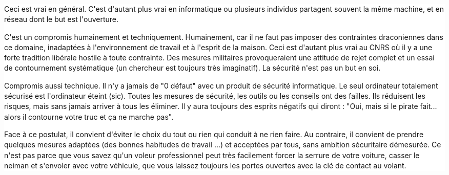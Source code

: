 Ceci est vrai en général. C'est d'autant plus vrai en informatique ou plusieurs
individus partagent souvent la même machine, et en réseau dont le but est
l'ouverture.

C'est un compromis humainement et techniquement.  Humainement, car il ne faut
pas imposer des contraintes draconiennes dans ce domaine, inadaptées à
l'environnement de travail et à l'esprit de la maison.  Ceci est d'autant plus
vrai au CNRS où il y a une forte tradition libérale hostile à toute contrainte.
Des mesures militaires provoqueraient une attitude de rejet complet et un essai
de contournement systématique (un chercheur est toujours très imaginatif). La
sécurité n'est pas un but en soi.

Compromis aussi technique. Il n'y a jamais de "0 défaut" avec un produit de
sécurité informatique. Le seul ordinateur totalement sécurisé est l'ordinateur
éteint (sic). Toutes les mesures de sécurité, les outils ou les conseils ont
des failles. Ils réduisent les risques, mais sans jamais arriver à tous les
éliminer. Il y aura toujours des esprits négatifs qui diront : "Oui, mais si le
pirate fait... alors il contourne  votre truc et ça ne marche pas".

Face à ce postulat, il convient d'éviter le choix du tout ou rien qui conduit à
ne rien faire. Au contraire, il convient de prendre quelques mesures adaptées
(des bonnes habitudes de travail ...) et acceptées par tous, sans ambition
sécuritaire démesurée.  Ce n'est pas parce que vous savez qu'un voleur
professionnel peut très facilement forcer la serrure de votre voiture, casser
le neiman et s'envoler avec votre véhicule, que vous laissez toujours les
portes ouvertes avec la clé de contact au volant.
